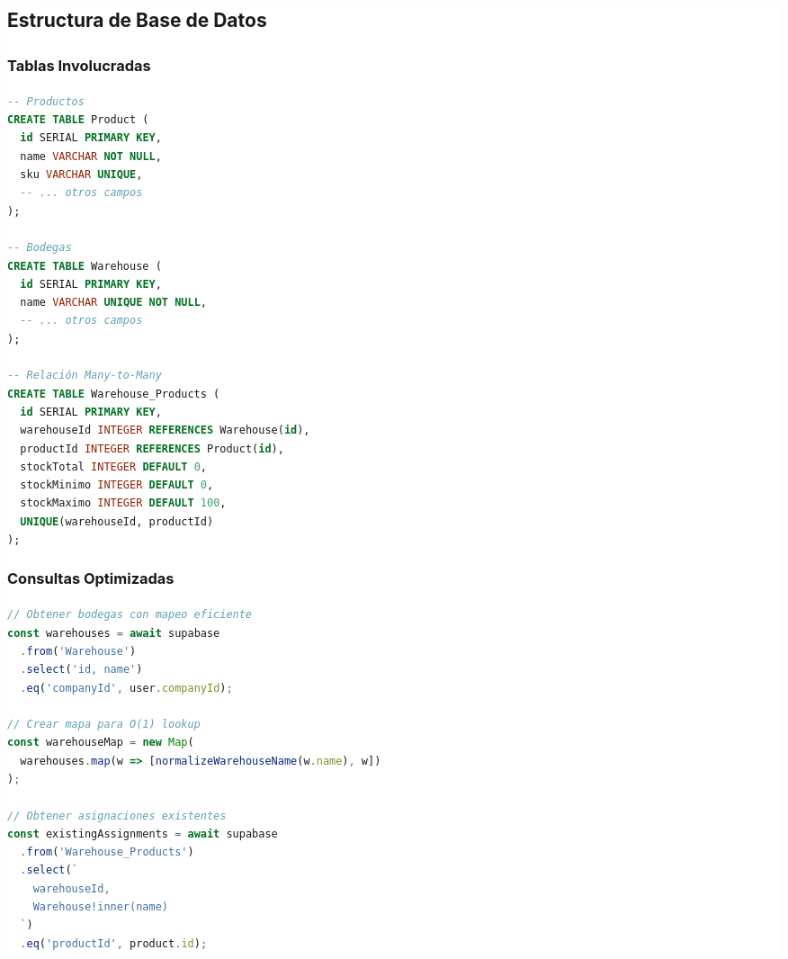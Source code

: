 ## Estructura de Base de Datos

### Tablas Involucradas
```sql
-- Productos
CREATE TABLE Product (
  id SERIAL PRIMARY KEY,
  name VARCHAR NOT NULL,
  sku VARCHAR UNIQUE,
  -- ... otros campos
);

-- Bodegas
CREATE TABLE Warehouse (
  id SERIAL PRIMARY KEY,
  name VARCHAR UNIQUE NOT NULL,
  -- ... otros campos
);

-- Relación Many-to-Many
CREATE TABLE Warehouse_Products (
  id SERIAL PRIMARY KEY,
  warehouseId INTEGER REFERENCES Warehouse(id),
  productId INTEGER REFERENCES Product(id),
  stockTotal INTEGER DEFAULT 0,
  stockMinimo INTEGER DEFAULT 0,
  stockMaximo INTEGER DEFAULT 100,
  UNIQUE(warehouseId, productId)
);
```

### Consultas Optimizadas
```typescript
// Obtener bodegas con mapeo eficiente
const warehouses = await supabase
  .from('Warehouse')
  .select('id, name')
  .eq('companyId', user.companyId);

// Crear mapa para O(1) lookup
const warehouseMap = new Map(
  warehouses.map(w => [normalizeWarehouseName(w.name), w])
);

// Obtener asignaciones existentes
const existingAssignments = await supabase
  .from('Warehouse_Products')
  .select(`
    warehouseId,
    Warehouse!inner(name)
  `)
  .eq('productId', product.id);
```
